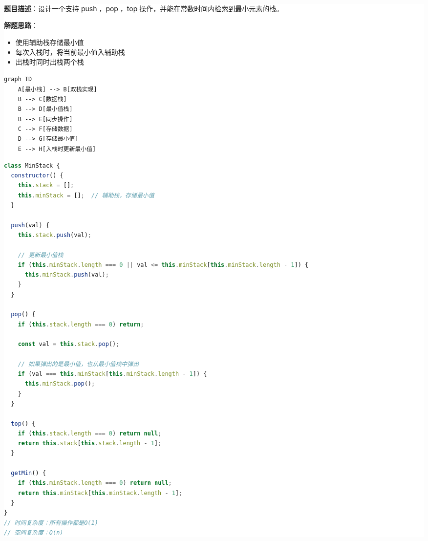 **题目描述**：设计一个支持 push ，pop ，top 操作，并能在常数时间内检索到最小元素的栈。

**解题思路**：
- 使用辅助栈存储最小值
- 每次入栈时，将当前最小值入辅助栈
- 出栈时同时出栈两个栈

```mermaid
graph TD
    A[最小栈] --> B[双栈实现]
    B --> C[数据栈]
    B --> D[最小值栈]
    B --> E[同步操作]
    C --> F[存储数据]
    D --> G[存储最小值]
    E --> H[入栈时更新最小值]
```

```javascript
class MinStack {
  constructor() {
    this.stack = [];
    this.minStack = [];  // 辅助栈，存储最小值
  }
  
  push(val) {
    this.stack.push(val);
    
    // 更新最小值栈
    if (this.minStack.length === 0 || val <= this.minStack[this.minStack.length - 1]) {
      this.minStack.push(val);
    }
  }
  
  pop() {
    if (this.stack.length === 0) return;
    
    const val = this.stack.pop();
    
    // 如果弹出的是最小值，也从最小值栈中弹出
    if (val === this.minStack[this.minStack.length - 1]) {
      this.minStack.pop();
    }
  }
  
  top() {
    if (this.stack.length === 0) return null;
    return this.stack[this.stack.length - 1];
  }
  
  getMin() {
    if (this.minStack.length === 0) return null;
    return this.minStack[this.minStack.length - 1];
  }
}
// 时间复杂度：所有操作都是O(1)
// 空间复杂度：O(n)
```
